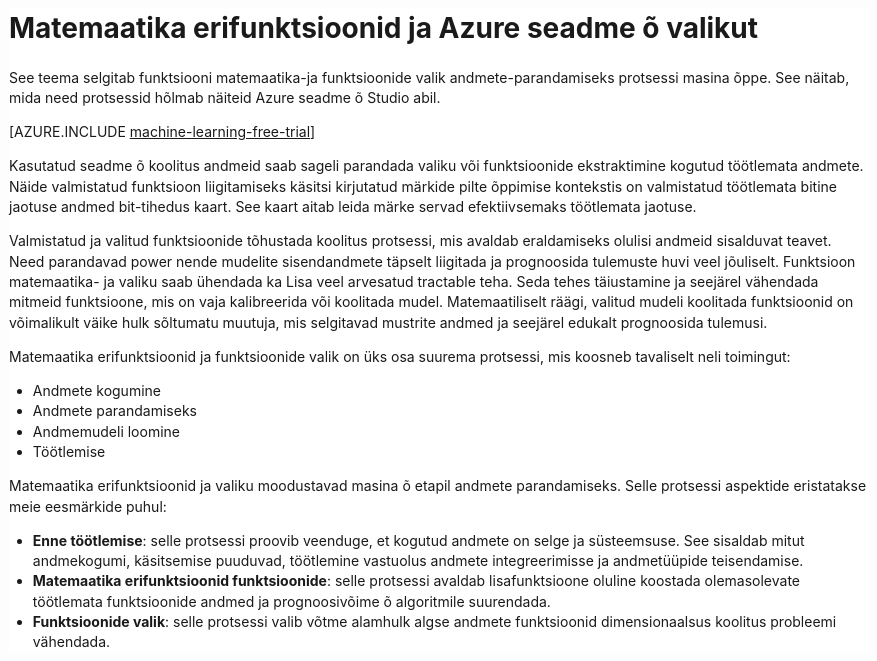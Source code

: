 <properties
    pageTitle="Matemaatika erifunktsioonid ja Azure seadme õ valikut | Microsoft Azure'i"
    description="Selgitab funktsioonide valik ja funktsioon matemaatika ja tuuakse näiteid nende andmete-parandamiseks protsessi arvuti õ rolli."
    services="machine-learning"
    documentationCenter=""
    authors="bradsev"
    manager="jhubbard"
    editor="cgronlun"/>

<tags
    ms.service="machine-learning"
    ms.workload="data-services"
    ms.tgt_pltfrm="na"
    ms.devlang="na"
    ms.topic="article"
    ms.date="09/12/2016"
    ms.author="zhangya;bradsev" />


# <a name="feature-engineering-and-selection-in-azure-machine-learning"></a>Matemaatika erifunktsioonid ja Azure seadme õ valikut

See teema selgitab funktsiooni matemaatika-ja funktsioonide valik andmete-parandamiseks protsessi masina õppe. See näitab, mida need protsessid hõlmab näiteid Azure seadme õ Studio abil.

[AZURE.INCLUDE [machine-learning-free-trial](../../includes/machine-learning-free-trial.md)]

Kasutatud seadme õ koolitus andmeid saab sageli parandada valiku või funktsioonide ekstraktimine kogutud töötlemata andmete. Näide valmistatud funktsioon liigitamiseks käsitsi kirjutatud märkide pilte õppimise kontekstis on valmistatud töötlemata bitine jaotuse andmed bit-tihedus kaart. See kaart aitab leida märke servad efektiivsemaks töötlemata jaotuse.

Valmistatud ja valitud funktsioonide tõhustada koolitus protsessi, mis avaldab eraldamiseks olulisi andmeid sisalduvat teavet. Need parandavad power nende mudelite sisendandmete täpselt liigitada ja prognoosida tulemuste huvi veel jõuliselt. Funktsioon matemaatika- ja valiku saab ühendada ka Lisa veel arvesatud tractable teha. Seda tehes täiustamine ja seejärel vähendada mitmeid funktsioone, mis on vaja kalibreerida või koolitada mudel. Matemaatiliselt räägi, valitud mudeli koolitada funktsioonid on võimalikult väike hulk sõltumatu muutuja, mis selgitavad mustrite andmed ja seejärel edukalt prognoosida tulemusi.

Matemaatika erifunktsioonid ja funktsioonide valik on üks osa suurema protsessi, mis koosneb tavaliselt neli toimingut:

* Andmete kogumine
* Andmete parandamiseks
* Andmemudeli loomine
* Töötlemise

Matemaatika erifunktsioonid ja valiku moodustavad masina õ etapil andmete parandamiseks. Selle protsessi aspektide eristatakse meie eesmärkide puhul:

* **Enne töötlemise**: selle protsessi proovib veenduge, et kogutud andmete on selge ja süsteemsuse. See sisaldab mitut andmekogumi, käsitsemise puuduvad, töötlemine vastuolus andmete integreerimisse ja andmetüüpide teisendamise.
* **Matemaatika erifunktsioonid funktsioonide**: selle protsessi avaldab lisafunktsioone oluline koostada olemasolevate töötlemata funktsioonide andmed ja prognoosivõime õ algoritmile suurendada.
* **Funktsioonide valik**: selle protsessi valib võtme alamhulk algse andmete funktsioonid dimensionaalsus koolitus probleemi vähendada.

